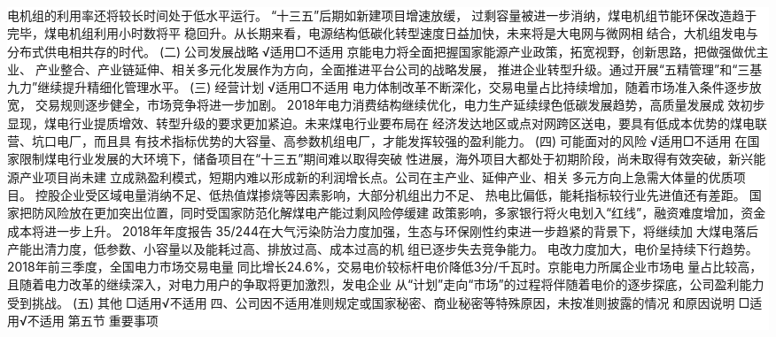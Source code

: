 电机组的利用率还将较长时间处于低水平运行。
“十三五”后期如新建项目增速放缓，
过剩容量被进一步消纳，煤电机组节能环保改造趋于完毕，煤电机组利用小时数将平
稳回升。从长期来看，电源结构低碳化转型速度日益加快，未来将是大电网与微网相
结合，大机组发电与分布式供电相共存的时代。
(二)
公司发展战略
√适用□不适用
京能电力将全面把握国家能源产业政策，拓宽视野，创新思路，把做强做优主业、
产业整合、产业链延伸、相关多元化发展作为方向，全面推进平台公司的战略发展，
推进企业转型升级。通过开展“五精管理”和“三基九力”继续提升精细化管理水平。
(三)
经营计划
√适用□不适用
电力体制改革不断深化，交易电量占比持续增加，随着市场准入条件逐步放宽，
交易规则逐步健全，市场竞争将进一步加剧。
2018年电力消费结构继续优化，电力生产延续绿色低碳发展趋势，高质量发展成
效初步显现，煤电行业提质增效、转型升级的要求更加紧迫。未来煤电行业要布局在
经济发达地区或点对网跨区送电，要具有低成本优势的煤电联营、坑口电厂，而且具
有技术指标优势的大容量、高参数机组电厂，才能发挥较强的盈利能力。
(四)
可能面对的风险
√适用□不适用
在国家限制煤电行业发展的大环境下，储备项目在“十三五”期间难以取得突破
性进展，海外项目大都处于初期阶段，尚未取得有效突破，新兴能源产业项目尚未建
立成熟盈利模式，短期内难以形成新的利润增长点。公司在主产业、延伸产业、相关
多元方向上急需大体量的优质项目。
控股企业受区域电量消纳不足、低热值煤掺烧等因素影响，大部分机组出力不足、
热电比偏低，能耗指标较行业先进值还有差距。
国家把防风险放在更加突出位置，同时受国家防范化解煤电产能过剩风险停缓建
政策影响，多家银行将火电划入“红线”，融资难度增加，资金成本将进一步上升。
2018年年度报告
35/244在大气污染防治力度加强，生态与环保刚性约束进一步趋紧的背景下，将继续加
大煤电落后产能出清力度，低参数、小容量以及能耗过高、排放过高、成本过高的机
组已逐步失去竞争能力。
电改力度加大，电价呈持续下行趋势。2018年前三季度，全国电力市场交易电量
同比增长24.6%，交易电价较标杆电价降低3分/千瓦时。京能电力所属企业市场电
量占比较高，且随着电力改革的继续深入，对电力用户的争取将更加激烈，发电企业
从“计划”走向“市场”的过程将伴随着电价的逐步探底，公司盈利能力受到挑战。
(五)
其他
□适用√不适用
四、公司因不适用准则规定或国家秘密、商业秘密等特殊原因，未按准则披露的情况
和原因说明
□适用√不适用
第五节
重要事项
